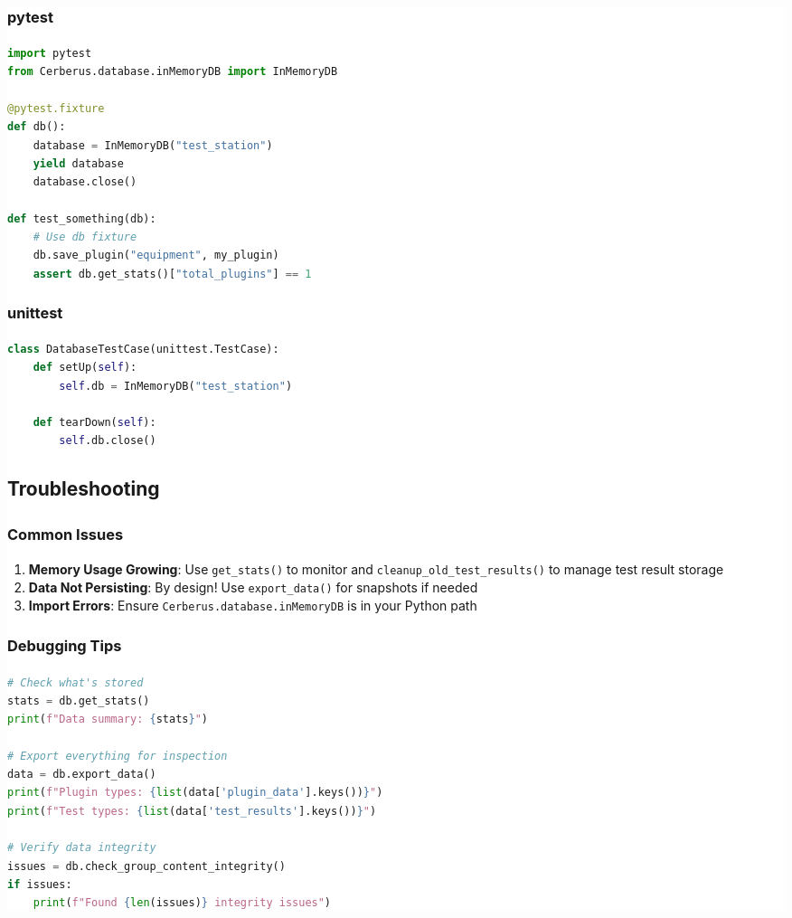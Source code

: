 ### pytest

```python
import pytest
from Cerberus.database.inMemoryDB import InMemoryDB

@pytest.fixture
def db():
    database = InMemoryDB("test_station")
    yield database
    database.close()

def test_something(db):
    # Use db fixture
    db.save_plugin("equipment", my_plugin)
    assert db.get_stats()["total_plugins"] == 1
```

### unittest

```python
class DatabaseTestCase(unittest.TestCase):
    def setUp(self):
        self.db = InMemoryDB("test_station")
    
    def tearDown(self):
        self.db.close()
```

## Troubleshooting

### Common Issues

1. **Memory Usage Growing**: Use `get_stats()` to monitor and `cleanup_old_test_results()` to manage test result storage
2. **Data Not Persisting**: By design! Use `export_data()` for snapshots if needed
3. **Import Errors**: Ensure `Cerberus.database.inMemoryDB` is in your Python path

### Debugging Tips

```python
# Check what's stored
stats = db.get_stats()
print(f"Data summary: {stats}")

# Export everything for inspection  
data = db.export_data()
print(f"Plugin types: {list(data['plugin_data'].keys())}")
print(f"Test types: {list(data['test_results'].keys())}")

# Verify data integrity
issues = db.check_group_content_integrity()
if issues:
    print(f"Found {len(issues)} integrity issues")
```
